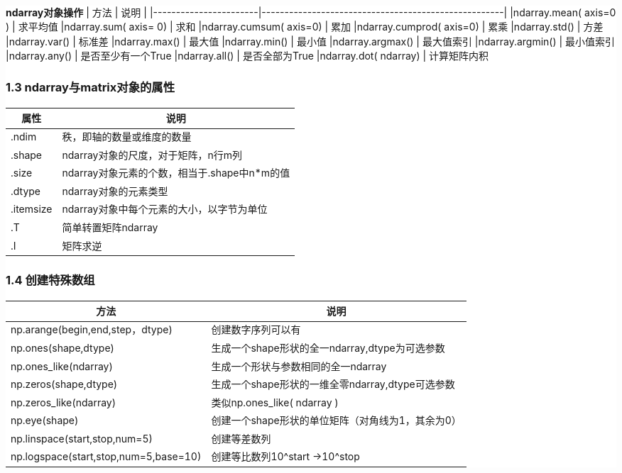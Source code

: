 **ndarray对象操作**
|   方法                |       说明                                        |
|-----------------------|-----------------------------------------------------|
|ndarray.mean( axis=0 )	   |     求平均值 
|ndarray.sum( axis= 0)	   |     求和 
|ndarray.cumsum( axis=0)   |     累加 
|ndarray.cumprod( axis=0)  |     累乘
|ndarray.std()             |     方差
|ndarray.var()             |     标准差
|ndarray.max()             |     最大值
|ndarray.min()             |     最小值
|ndarray.argmax()          |     最大值索引
|ndarray.argmin()          |     最小值索引
|ndarray.any()             |     是否至少有一个True
|ndarray.all()             |     是否全部为True
|ndarray.dot( ndarray)     |     计算矩阵内积

### 1.3 ndarray与matrix对象的属性
|   属性                |                   说明
|-----------------------|--------------------------------------------------
|   .ndim               |   秩，即轴的数量或维度的数量
|   .shape              |   ndarray对象的尺度，对于矩阵，n行m列
|   .size               |   ndarray对象元素的个数，相当于.shape中n*m的值
|   .dtype              |   ndarray对象的元素类型
|   .itemsize           |   ndarray对象中每个元素的大小，以字节为单位
|   .T	                |   简单转置矩阵ndarray
|   .I                  |   矩阵求逆
### 1.4 创建特殊数组
|   方法                |       说明                                        |
|-----------------------|-----------------------------------------------------|
|   np.arange(begin,end,step，dtype)|创建数字序列可以有 
|   np.ones(shape,dtype)  |生成一个shape形状的全一ndarray,dtype为可选参数
|   np.ones_like(ndarray)|生成一个形状与参数相同的全一ndarray
|   np.zeros(shape,dtype)  |生成一个shape形状的一维全零ndarray,dtype可选参数
|   np.zeros_like(ndarray)|类似np.ones_like( ndarray )
|   np.eye(shape)       |创建一个shape形状的单位矩阵（对角线为1，其余为0）
|   np.linspace(start,stop,num=5) |创建等差数列
|   np.logspace(start,stop,num=5,base=10)  |创建等比数列10^start ->10^stop

